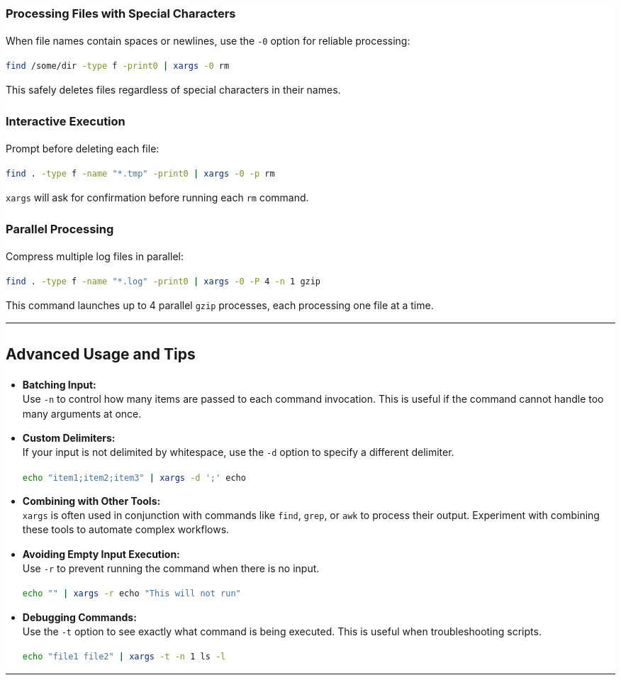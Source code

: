 ### Processing Files with Special Characters

When file names contain spaces or newlines, use the `-0` option for reliable processing:
```bash
find /some/dir -type f -print0 | xargs -0 rm
```
This safely deletes files regardless of special characters in their names.

### Interactive Execution

Prompt before deleting each file:
```bash
find . -type f -name "*.tmp" -print0 | xargs -0 -p rm
```
`xargs` will ask for confirmation before running each `rm` command.

### Parallel Processing

Compress multiple log files in parallel:
```bash
find . -type f -name "*.log" -print0 | xargs -0 -P 4 -n 1 gzip
```
This command launches up to 4 parallel `gzip` processes, each processing one file at a time.

---

## Advanced Usage and Tips

- **Batching Input:**  
  Use `-n` to control how many items are passed to each command invocation. This is useful if the command cannot handle too many arguments at once.

- **Custom Delimiters:**  
  If your input is not delimited by whitespace, use the `-d` option to specify a different delimiter.
  ```bash
  echo "item1;item2;item3" | xargs -d ';' echo
  ```

- **Combining with Other Tools:**  
  `xargs` is often used in conjunction with commands like `find`, `grep`, or `awk` to process their output. Experiment with combining these tools to automate complex workflows.

- **Avoiding Empty Input Execution:**  
  Use `-r` to prevent running the command when there is no input.
  ```bash
  echo "" | xargs -r echo "This will not run"
  ```

- **Debugging Commands:**  
  Use the `-t` option to see exactly what command is being executed. This is useful when troubleshooting scripts.
  ```bash
  echo "file1 file2" | xargs -t -n 1 ls -l
  ```

---

